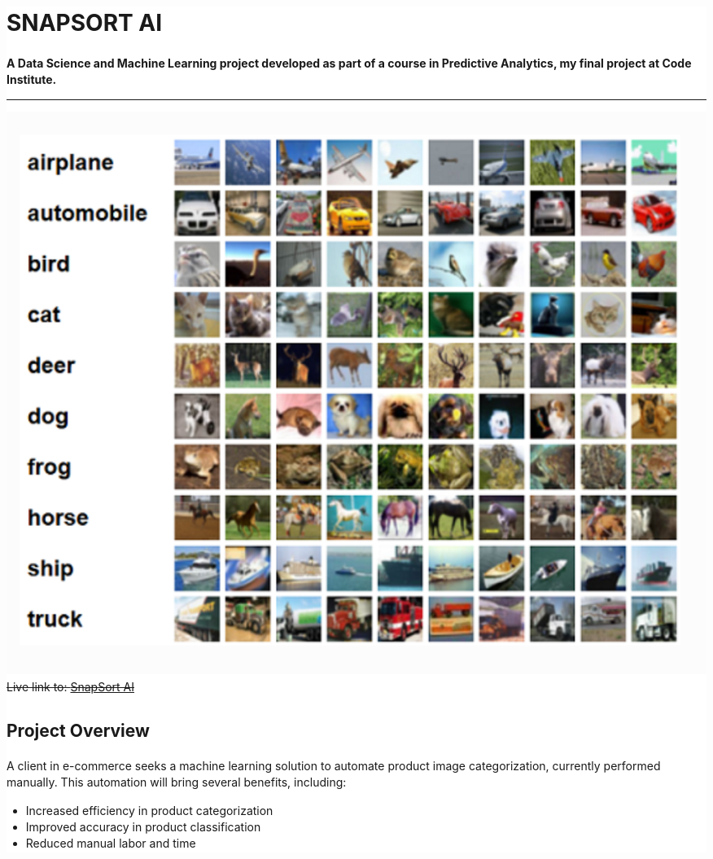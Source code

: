 # SNAPSORT AI

**A Data Science and Machine Learning project developed as part of a course in Predictive Analytics, my final project at Code Institute.**

---
![Dataset images with labels](docs/img_label_collage.png)
~~Live link to: [SnapSort AI](https://snapsortai-6a51de21efef.herokuapp.com/)~~

## Project Overview

A client in e-commerce seeks a machine learning solution to automate product image categorization, currently performed manually. This automation will bring several benefits, including:
* Increased efficiency in product categorization
* Improved accuracy in product classification 
* Reduced manual labor and time 

